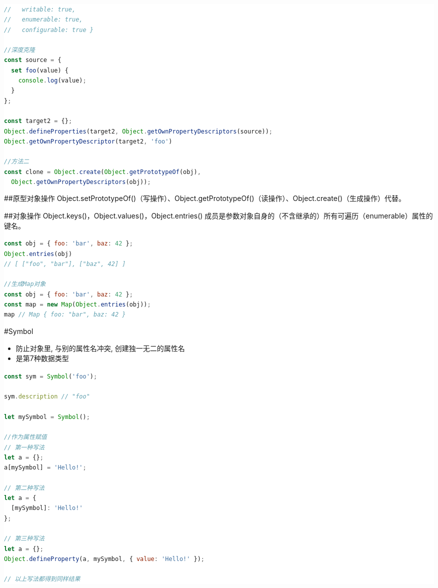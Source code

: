 ```js
//   writable: true,
//   enumerable: true,
//   configurable: true }

//深度克隆
const source = {
  set foo(value) {
    console.log(value);
  }
};

const target2 = {};
Object.defineProperties(target2, Object.getOwnPropertyDescriptors(source));
Object.getOwnPropertyDescriptor(target2, 'foo')

//方法二
const clone = Object.create(Object.getPrototypeOf(obj),
  Object.getOwnPropertyDescriptors(obj));


```

##原型对象操作
Object.setPrototypeOf()（写操作）、Object.getPrototypeOf()（读操作）、Object.create()（生成操作）代替。

##对象操作
Object.keys()，Object.values()，Object.entries()
成员是参数对象自身的（不含继承的）所有可遍历（enumerable）属性的键名。
```js
const obj = { foo: 'bar', baz: 42 };
Object.entries(obj)
// [ ["foo", "bar"], ["baz", 42] ]

//生成Map对象
const obj = { foo: 'bar', baz: 42 };
const map = new Map(Object.entries(obj));
map // Map { foo: "bar", baz: 42 }
```

#Symbol
* 防止对象里, 与别的属性名冲突, 创建独一无二的属性名
* 是第7种数据类型

```js
const sym = Symbol('foo');

sym.description // "foo"

let mySymbol = Symbol();

//作为属性赋值
// 第一种写法
let a = {};
a[mySymbol] = 'Hello!';

// 第二种写法
let a = {
  [mySymbol]: 'Hello!'
};

// 第三种写法
let a = {};
Object.defineProperty(a, mySymbol, { value: 'Hello!' });

// 以上写法都得到同样结果
```